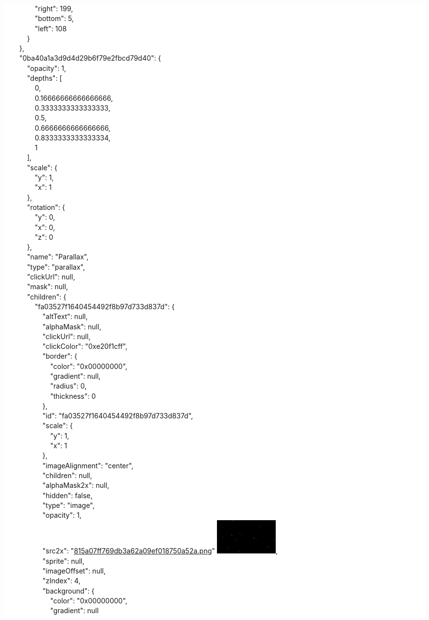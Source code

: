                 "right": 199,  
                "bottom": 5,  
                "left": 108  
            }  
        },  
        "0ba40a1a3d9d4d29b6f79e2fbcd79d40": {  
            "opacity": 1,  
            "depths": [  
                0,  
                0.16666666666666666,  
                0.3333333333333333,  
                0.5,  
                0.6666666666666666,  
                0.8333333333333334,  
                1  
            ],  
            "scale": {  
                "y": 1,  
                "x": 1  
            },  
            "rotation": {  
                "y": 0,  
                "x": 0,  
                "z": 0  
            },  
            "name": "Parallax",  
            "type": "parallax",  
            "clickUrl": null,  
            "mask": null,  
            "children": {  
                "fa03527f1640454492f8b97d733d837d": {  
                    "altText": null,  
                    "alphaMask": null,  
                    "clickUrl": null,  
                    "clickColor": "0xe20f1cff",  
                    "border": {  
                        "color": "0x00000000",  
                        "gradient": null,  
                        "radius": 0,  
                        "thickness": 0  
                    },  
                    "id": "fa03527f1640454492f8b97d733d837d",  
                    "scale": {  
                        "y": 1,  
                        "x": 1  
                    },  
                    "imageAlignment": "center",  
                    "children": null,  
                    "alphaMask2x": null,  
                    "hidden": false,  
                    "type": "image",  
                    "opacity": 1,  
                    "src2x": "[815a07ff769db3a62a09ef018750a52a.png](815a07ff769db3a62a09ef018750a52a.png)" ![815a07ff769db3a62a09ef018750a52a.png](thumbnails/815a07ff769db3a62a09ef018750a52a.png "815a07ff769db3a62a09ef018750a52a.png"),  
                    "sprite": null,  
                    "imageOffset": null,  
                    "zIndex": 4,  
                    "background": {  
                        "color": "0x00000000",  
                        "gradient": null  